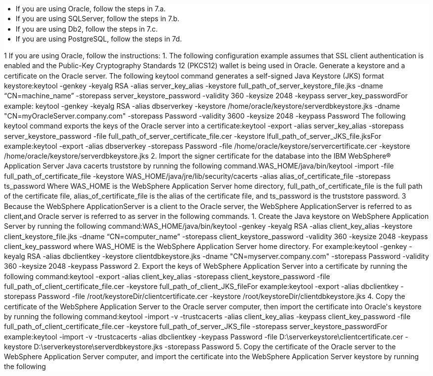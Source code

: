 - If you are using Oracle, follow the steps in 7.a.
- If you are using SQLServer, follow the steps in 7.b.
- If you are using Db2, follow the steps in 7.c.
- If you are using PostgreSQL, follow the steps in
7d.

1 If you are using Oracle, follow the instructions:
    1. The following configuration example assumes that SSL client authentication is enabled and the
Public-Key Cryptography Standards 12 (PKCS12) wallet is being used in Oracle. Generate a keystore
and a certificate on the Oracle server. The following keytool command generates a self-signed Java
Keystore (JKS) format
keystore:keytool -genkey -keyalg RSA -alias server\_key\_alias -keystore full\_path\_of\_server\_keystore\_file.jks -dname “CN=machine\_name” -storepass server\_keystore\_password -validity 360 -keysize 2048 -keypass server\_key\_passwordFor
example: keytool -genkey -keyalg RSA -alias dbserverkey -keystore /home/oracle/keystore/serverdbkeystore.jks -dname "CN=myOracleServer.company.com" -storepass Password -validity 3600 -keysize 2048 -keypass Password
The following keytool command exports the keys of the Oracle server into a
certificate:keytool -export -alias server\_key\_alias -storepass server\_keystore\_password -file full\_path\_of\_server\_certificate\_file.cer -keystore lfull\_path\_of\_server\_JKS\_file.jksFor
example:keytool -export -alias dbserverkey -storepass Password -file /home/oracle/keystore/servercertificate.cer -keystore /home/oracle/keystore/serverdbkeystore.jks
    2. Import the signer certificate for the database into the IBM WebSphere® Application
Server Java cacerts truststore by
running the following
command.WAS\_HOME/java/bin/keytool -import -file full\_path\_of\_certificate\_file -keystore WAS\_HOME/java/jre/lib/security/cacerts -alias alias\_of\_certificate\_file -storepass ts\_password
Where WAS\_HOME is the WebSphere Application
Server home directory,
full\_path\_of\_certificate\_file is the full path of the certificate file,
alias\_of\_certificate\_file is the alias of the certificate file, and
ts\_password is the truststore password.
    3 Because the WebSphere ApplicationServer is a client to the Oracle server, the WebSphere ApplicationServer is referred to as client,and Oracle server is referred to as server in the following commands.
        1. Create the Java keystore on WebSphere Application
Server by running the following
command:WAS\_HOME/java/bin/keytool -genkey -keyalg RSA -alias client\_key\_alias -keystore client\_keystore\_file.jks -dname “CN=computer\_name” -storepass client\_keystore\_password -validity 360 -keysize 2048 -keypass client\_key\_password
where WAS\_HOME is the WebSphere Application
Server home directory. For
example:keytool -genkey -keyalg RSA -alias dbclientkey -keystore clientdbkeystore.jks -dname "CN=myserver.company.com" -storepass Password -validity 360 -keysize 2048 -keypass Password
        2. Export the keys of WebSphere Application
Server into a certificate by
running the following
command:keytool -export -alias client\_key\_alias -storepass client\_keystore\_password -file full\_path\_of\_client\_certificate\_file.cer -keystore full\_path\_of\_client\_JKS\_fileFor
example:keytool -export -alias dbclientkey -storepass Password -file /root/keystoreDir/clientcertificate.cer -keystore /root/keystoreDir/clientdbkeystore.jks
4. Copy the certificate of the WebSphere Application
Server to the Oracle server
computer, then import the certificate into Oracle's keystore by running the following
command:keytool -import -v -trustcacerts -alias client\_key\_alias -keypass client\_key\_password -file full\_path\_of\_client\_certificate\_file.cer -keystore full\_path\_of\_server\_JKS\_file -storepass server\_keystore\_passwordFor
example:keytool -import -v -trustcacerts -alias dbclientkey -keypass Password -file D:\serverkeystore\clientcertificate.cer -keystore D:\serverkeystore\serverdbkeystore.jks -storepass Password
5. Copy the certificate of the Oracle server to the WebSphere Application
Server computer, and import the
certificate into the WebSphere Application
Server keystore by running the
following